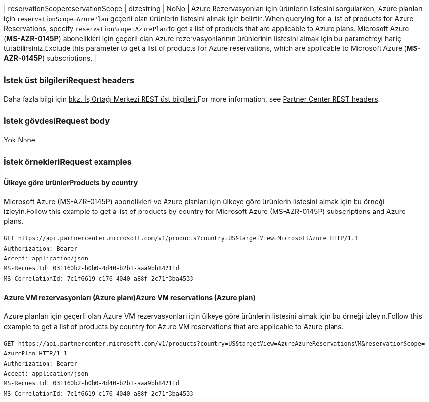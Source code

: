 | <span data-ttu-id="6d50d-170">reservationScope</span><span class="sxs-lookup"><span data-stu-id="6d50d-170">reservationScope</span></span> | <span data-ttu-id="6d50d-171">dize</span><span class="sxs-lookup"><span data-stu-id="6d50d-171">string</span></span>   | <span data-ttu-id="6d50d-172">No</span><span class="sxs-lookup"><span data-stu-id="6d50d-172">No</span></span> | <span data-ttu-id="6d50d-173">Azure Rezervasyonları için ürünlerin listesini sorgularken, Azure planları için `reservationScope=AzurePlan` geçerli olan ürünlerin listesini almak için belirtin.</span><span class="sxs-lookup"><span data-stu-id="6d50d-173">When querying for a list of products for Azure Reservations, specify `reservationScope=AzurePlan` to get a list of products that are applicable to Azure plans.</span></span> <span data-ttu-id="6d50d-174">Microsoft Azure (**MS-AZR-0145P**) abonelikleri için geçerli olan Azure rezervasyonlarının ürünlerinin listesini almak için bu parametreyi hariç tutabilirsiniz.</span><span class="sxs-lookup"><span data-stu-id="6d50d-174">Exclude this parameter to get a list of products for Azure reservations, which are applicable to Microsoft Azure (**MS-AZR-0145P**) subscriptions.</span></span>  |

### <a name="request-headers"></a><span data-ttu-id="6d50d-175">İstek üst bilgileri</span><span class="sxs-lookup"><span data-stu-id="6d50d-175">Request headers</span></span>

<span data-ttu-id="6d50d-176">Daha fazla bilgi için [bkz. İş Ortağı Merkezi REST üst bilgileri.](headers.md)</span><span class="sxs-lookup"><span data-stu-id="6d50d-176">For more information, see [Partner Center REST headers](headers.md).</span></span>

### <a name="request-body"></a><span data-ttu-id="6d50d-177">İstek gövdesi</span><span class="sxs-lookup"><span data-stu-id="6d50d-177">Request body</span></span>

<span data-ttu-id="6d50d-178">Yok.</span><span class="sxs-lookup"><span data-stu-id="6d50d-178">None.</span></span>

### <a name="request-examples"></a><span data-ttu-id="6d50d-179">İstek örnekleri</span><span class="sxs-lookup"><span data-stu-id="6d50d-179">Request examples</span></span>

#### <a name="products-by-country"></a><span data-ttu-id="6d50d-180">Ülkeye göre ürünler</span><span class="sxs-lookup"><span data-stu-id="6d50d-180">Products by country</span></span>

<span data-ttu-id="6d50d-181">Microsoft Azure (MS-AZR-0145P) abonelikleri ve Azure planları için ülkeye göre ürünlerin listesini almak için bu örneği izleyin.</span><span class="sxs-lookup"><span data-stu-id="6d50d-181">Follow this example to get a list of products by country for Microsoft Azure (MS-AZR-0145P) subscriptions and Azure plans.</span></span>

```http
GET https://api.partnercenter.microsoft.com/v1/products?country=US&targetView=MicrosoftAzure HTTP/1.1
Authorization: Bearer
Accept: application/json
MS-RequestId: 031160b2-b0b0-4d40-b2b1-aaa9bb84211d
MS-CorrelationId: 7c1f6619-c176-4040-a88f-2c71f3ba4533
```

#### <a name="azure-vm-reservations-azure-plan"></a><span data-ttu-id="6d50d-182">Azure VM rezervasyonları (Azure planı)</span><span class="sxs-lookup"><span data-stu-id="6d50d-182">Azure VM reservations (Azure plan)</span></span>

<span data-ttu-id="6d50d-183">Azure planları için geçerli olan Azure VM rezervasyonları için ülkeye göre ürünlerin listesini almak için bu örneği izleyin.</span><span class="sxs-lookup"><span data-stu-id="6d50d-183">Follow this example to get a list of products by country for Azure VM reservations that are applicable to Azure plans.</span></span>

```http
GET https://api.partnercenter.microsoft.com/v1/products?country=US&targetView=AzureAzureReservationsVM&reservationScope=AzurePlan HTTP/1.1
Authorization: Bearer
Accept: application/json
MS-RequestId: 031160b2-b0b0-4d40-b2b1-aaa9bb84211d
MS-CorrelationId: 7c1f6619-c176-4040-a88f-2c71f3ba4533
```
